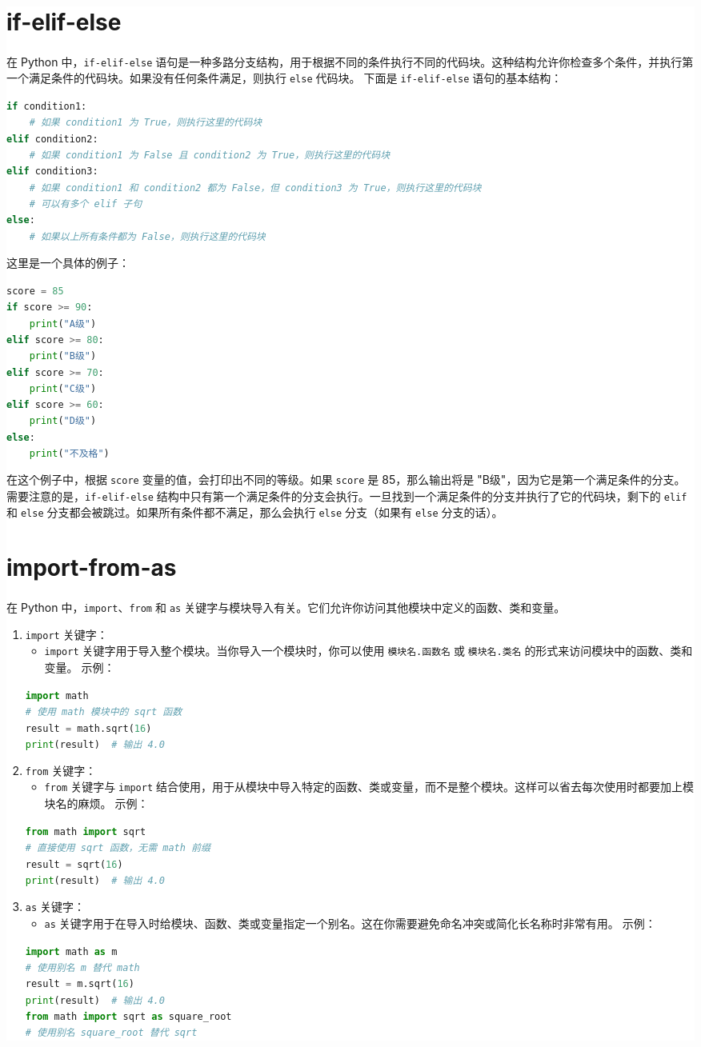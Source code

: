 # if-elif-else
在 Python 中，`if-elif-else` 语句是一种多路分支结构，用于根据不同的条件执行不同的代码块。这种结构允许你检查多个条件，并执行第一个满足条件的代码块。如果没有任何条件满足，则执行 `else` 代码块。
下面是 `if-elif-else` 语句的基本结构：
```python
if condition1:
    # 如果 condition1 为 True，则执行这里的代码块
elif condition2:
    # 如果 condition1 为 False 且 condition2 为 True，则执行这里的代码块
elif condition3:
    # 如果 condition1 和 condition2 都为 False，但 condition3 为 True，则执行这里的代码块
    # 可以有多个 elif 子句
else:
    # 如果以上所有条件都为 False，则执行这里的代码块
```
这里是一个具体的例子：
```python
score = 85
if score >= 90:
    print("A级")
elif score >= 80:
    print("B级")
elif score >= 70:
    print("C级")
elif score >= 60:
    print("D级")
else:
    print("不及格")
```
在这个例子中，根据 `score` 变量的值，会打印出不同的等级。如果 `score` 是 85，那么输出将是 "B级"，因为它是第一个满足条件的分支。
需要注意的是，`if-elif-else` 结构中只有第一个满足条件的分支会执行。一旦找到一个满足条件的分支并执行了它的代码块，剩下的 `elif` 和 `else` 分支都会被跳过。如果所有条件都不满足，那么会执行 `else` 分支（如果有 `else` 分支的话）。

# import-from-as
在 Python 中，`import`、`from` 和 `as` 关键字与模块导入有关。它们允许你访问其他模块中定义的函数、类和变量。
1. `import` 关键字：
   - `import` 关键字用于导入整个模块。当你导入一个模块时，你可以使用 `模块名.函数名` 或 `模块名.类名` 的形式来访问模块中的函数、类和变量。
   示例：
   ```python
   import math
   # 使用 math 模块中的 sqrt 函数
   result = math.sqrt(16)
   print(result)  # 输出 4.0
   ```
2. `from` 关键字：
   - `from` 关键字与 `import` 结合使用，用于从模块中导入特定的函数、类或变量，而不是整个模块。这样可以省去每次使用时都要加上模块名的麻烦。
   示例：
   ```python
   from math import sqrt
   # 直接使用 sqrt 函数，无需 math 前缀
   result = sqrt(16)
   print(result)  # 输出 4.0
   ```
3. `as` 关键字：
   - `as` 关键字用于在导入时给模块、函数、类或变量指定一个别名。这在你需要避免命名冲突或简化长名称时非常有用。
   示例：
   ```python
   import math as m
   # 使用别名 m 替代 math
   result = m.sqrt(16)
   print(result)  # 输出 4.0
   from math import sqrt as square_root
   # 使用别名 square_root 替代 sqrt
   ```